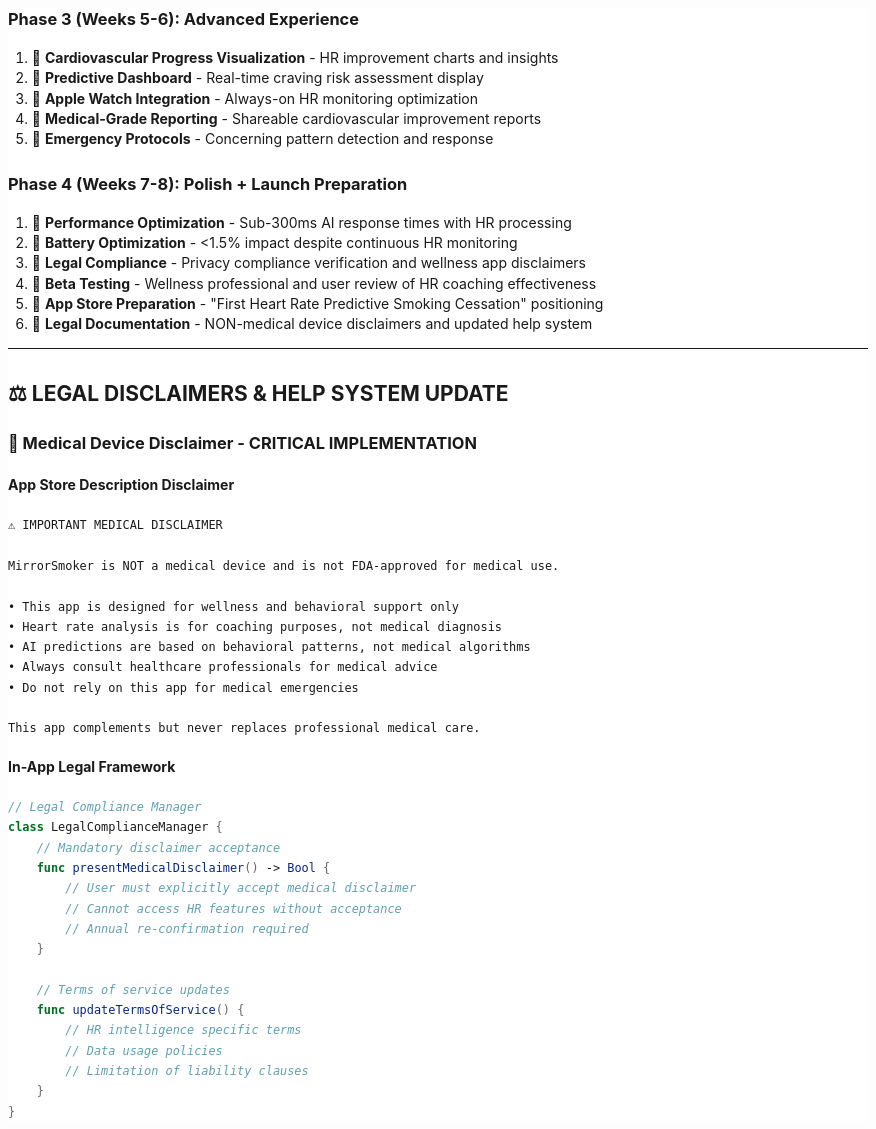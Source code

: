 ### **Phase 3 (Weeks 5-6): Advanced Experience**
1. 🔄 **Cardiovascular Progress Visualization** - HR improvement charts and insights
2. 🔄 **Predictive Dashboard** - Real-time craving risk assessment display
3. 🔄 **Apple Watch Integration** - Always-on HR monitoring optimization
4. 🔄 **Medical-Grade Reporting** - Shareable cardiovascular improvement reports
5. 🔄 **Emergency Protocols** - Concerning pattern detection and response

### **Phase 4 (Weeks 7-8): Polish + Launch Preparation**
1. 🔄 **Performance Optimization** - Sub-300ms AI response times with HR processing
2. 🔄 **Battery Optimization** - <1.5% impact despite continuous HR monitoring
3. 🔄 **Legal Compliance** - Privacy compliance verification and wellness app disclaimers
4. 🔄 **Beta Testing** - Wellness professional and user review of HR coaching effectiveness
5. 🔄 **App Store Preparation** - "First Heart Rate Predictive Smoking Cessation" positioning
6. 🔄 **Legal Documentation** - NON-medical device disclaimers and updated help system

---

## ⚖️ **LEGAL DISCLAIMERS & HELP SYSTEM UPDATE**

### **🚨 Medical Device Disclaimer - CRITICAL IMPLEMENTATION**

#### **App Store Description Disclaimer**
```
⚠️ IMPORTANT MEDICAL DISCLAIMER

MirrorSmoker is NOT a medical device and is not FDA-approved for medical use. 

• This app is designed for wellness and behavioral support only
• Heart rate analysis is for coaching purposes, not medical diagnosis
• AI predictions are based on behavioral patterns, not medical algorithms
• Always consult healthcare professionals for medical advice
• Do not rely on this app for medical emergencies

This app complements but never replaces professional medical care.
```

#### **In-App Legal Framework**
```swift
// Legal Compliance Manager
class LegalComplianceManager {
    // Mandatory disclaimer acceptance
    func presentMedicalDisclaimer() -> Bool {
        // User must explicitly accept medical disclaimer
        // Cannot access HR features without acceptance
        // Annual re-confirmation required
    }
    
    // Terms of service updates
    func updateTermsOfService() {
        // HR intelligence specific terms
        // Data usage policies
        // Limitation of liability clauses
    }
}
```
